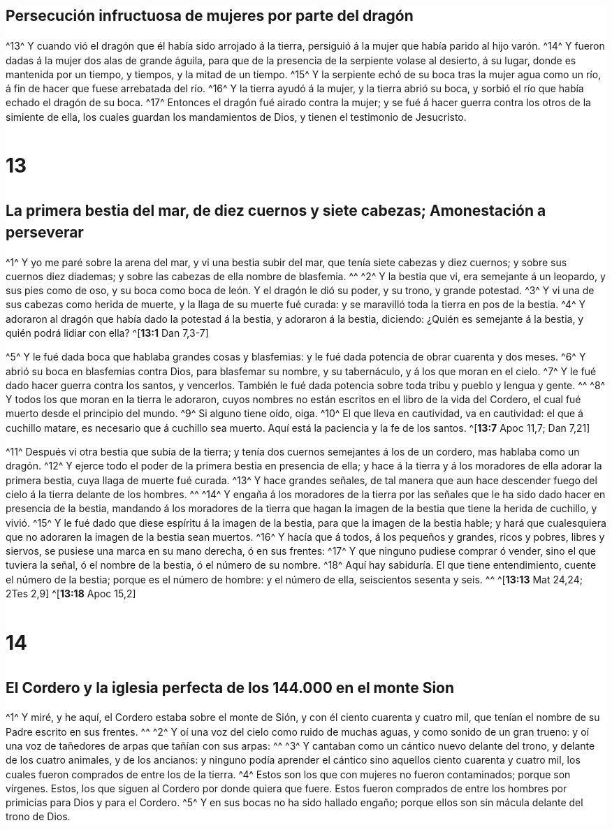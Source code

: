 ## Persecución infructuosa de mujeres por parte del dragón
^13^ Y cuando vió el dragón que él había sido arrojado á la tierra, persiguió á la mujer que había parido al hijo varón. ^14^ Y fueron dadas á la mujer dos alas de grande águila, para que de la presencia de la serpiente volase al desierto, á su lugar, donde es mantenida por un tiempo, y tiempos, y la mitad de un tiempo. ^15^ Y la serpiente echó de su boca tras la mujer agua como un río, á fin de hacer que fuese arrebatada del río. ^16^ Y la tierra ayudó á la mujer, y la tierra abrió su boca, y sorbió el río que había echado el dragón de su boca. ^17^ Entonces el dragón fué airado contra la mujer; y se fué á hacer guerra contra los otros de la simiente de ella, los cuales guardan los mandamientos de Dios, y tienen el testimonio de Jesucristo. 

# 13 
## La primera bestia del mar, de diez cuernos y siete cabezas; Amonestación a perseverar
^1^ Y yo me paré sobre la arena del mar, y vi una bestia subir del mar, que tenía siete cabezas y diez cuernos; y sobre sus cuernos diez diademas; y sobre las cabezas de ella nombre de blasfemia. ^^ ^2^ Y la bestia que vi, era semejante á un leopardo, y sus pies como de oso, y su boca como boca de león. Y el dragón le dió su poder, y su trono, y grande potestad. ^3^ Y vi una de sus cabezas como herida de muerte, y la llaga de su muerte fué curada: y se maravilló toda la tierra en pos de la bestia. ^4^ Y adoraron al dragón que había dado la potestad á la bestia, y adoraron á la bestia, diciendo: ¿Quién es semejante á la bestia, y quién podrá lidiar con ella? 
^[**13:1** Dan 7,3-7]

^5^ Y le fué dada boca que hablaba grandes cosas y blasfemias: y le fué dada potencia de obrar cuarenta y dos meses. ^6^ Y abrió su boca en blasfemias contra Dios, para blasfemar su nombre, y su tabernáculo, y á los que moran en el cielo. ^7^ Y le fué dado hacer guerra contra los santos, y vencerlos. También le fué dada potencia sobre toda tribu y pueblo y lengua y gente. ^^ ^8^ Y todos los que moran en la tierra le adoraron, cuyos nombres no están escritos en el libro de la vida del Cordero, el cual fué muerto desde el principio del mundo. ^9^ Si alguno tiene oído, oiga. ^10^ El que lleva en cautividad, va en cautividad: el que á cuchillo matare, es necesario que á cuchillo sea muerto. Aquí está la paciencia y la fe de los santos. 
^[**13:7** Apoc 11,7; Dan 7,21]

^11^ Después vi otra bestia que subía de la tierra; y tenía dos cuernos semejantes á los de un cordero, mas hablaba como un dragón. ^12^ Y ejerce todo el poder de la primera bestia en presencia de ella; y hace á la tierra y á los moradores de ella adorar la primera bestia, cuya llaga de muerte fué curada. ^13^ Y hace grandes señales, de tal manera que aun hace descender fuego del cielo á la tierra delante de los hombres. ^^ ^14^ Y engaña á los moradores de la tierra por las señales que le ha sido dado hacer en presencia de la bestia, mandando á los moradores de la tierra que hagan la imagen de la bestia que tiene la herida de cuchillo, y vivió. ^15^ Y le fué dado que diese espíritu á la imagen de la bestia, para que la imagen de la bestia hable; y hará que cualesquiera que no adoraren la imagen de la bestia sean muertos. ^16^ Y hacía que á todos, á los pequeños y grandes, ricos y pobres, libres y siervos, se pusiese una marca en su mano derecha, ó en sus frentes: ^17^ Y que ninguno pudiese comprar ó vender, sino el que tuviera la señal, ó el nombre de la bestia, ó el número de su nombre. ^18^ Aquí hay sabiduría. El que tiene entendimiento, cuente el número de la bestia; porque es el número de hombre: y el número de ella, seiscientos sesenta y seis. ^^ 
^[**13:13** Mat 24,24; 2Tes 2,9] ^[**13:18** Apoc 15,2] 

# 14 
## El Cordero y la iglesia perfecta de los 144.000 en el monte Sion
^1^ Y miré, y he aquí, el Cordero estaba sobre el monte de Sión, y con él ciento cuarenta y cuatro mil, que tenían el nombre de su Padre escrito en sus frentes. ^^ ^2^ Y oí una voz del cielo como ruido de muchas aguas, y como sonido de un gran trueno: y oí una voz de tañedores de arpas que tañían con sus arpas: ^^ ^3^ Y cantaban como un cántico nuevo delante del trono, y delante de los cuatro animales, y de los ancianos: y ninguno podía aprender el cántico sino aquellos ciento cuarenta y cuatro mil, los cuales fueron comprados de entre los de la tierra. ^4^ Estos son los que con mujeres no fueron contaminados; porque son vírgenes. Estos, los que siguen al Cordero por donde quiera que fuere. Estos fueron comprados de entre los hombres por primicias para Dios y para el Cordero. ^5^ Y en sus bocas no ha sido hallado engaño; porque ellos son sin mácula delante del trono de Dios. 